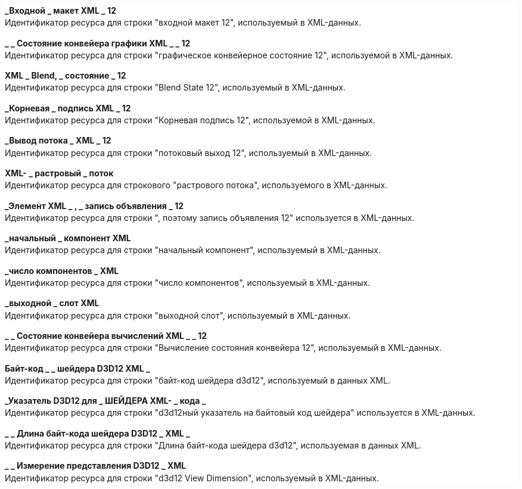 <span id="XML_INPUT_LAYOUT_12"></span><span id="xml_input_layout_12"></span>**\_Входной \_ макет XML \_ 12**  
Идентификатор ресурса для строки "входной макет 12", используемый в XML-данных.

<span id="XML_GRAPHICS_PIPELINE_STATE_12"></span><span id="xml_graphics_pipeline_state_12"></span>**\_ \_ Состояние конвейера графики XML \_ \_ 12**  
Идентификатор ресурса для строки "графическое конвейерное состояние 12", используемой в XML-данных.

<span id="XML_BLEND_STATE_12"></span><span id="xml_blend_state_12"></span>**XML \_ Blend, \_ состояние \_ 12**  
Идентификатор ресурса для строки "Blend State 12", используемый в XML-данных.

<span id="XML_ROOT_SIGNATURE_12"></span><span id="xml_root_signature_12"></span>**\_Корневая \_ подпись XML \_ 12**  
Идентификатор ресурса для строки "Корневая подпись 12", используемой в XML-данных.

<span id="XML_STREAM_OUTPUT_12"></span><span id="xml_stream_output_12"></span>**\_Вывод потока \_ XML \_ 12**  
Идентификатор ресурса для строки "потоковый выход 12", используемый в XML-данных.

<span id="XML_RASTERIZED_STREAM"></span><span id="xml_rasterized_stream"></span>**XML- \_ растровый \_ поток**  
Идентификатор ресурса для строкового "растрового потока", используемого в XML-данных.

<span id="XML_SO_DECLARATION_ENTRY_12"></span><span id="xml_so_declaration_entry_12"></span>**\_Элемент XML \_ , \_ запись объявления \_ 12**  
Идентификатор ресурса для строки ", поэтому запись объявления 12" используется в XML-данных.

<span id="XML_START_COMPONENT"></span><span id="xml_start_component"></span>**\_начальный \_ компонент XML**  
Идентификатор ресурса для строки "начальный компонент", используемый в XML-данных.

<span id="XML_COMPONENT_COUNT"></span><span id="xml_component_count"></span>**\_число компонентов \_ XML**  
Идентификатор ресурса для строки "число компонентов", используемый в XML-данных.

<span id="XML_OUTPUT_SLOT"></span><span id="xml_output_slot"></span>**\_выходной \_ слот XML**  
Идентификатор ресурса для строки "выходной слот", используемый в XML-данных.

<span id="XML_COMPUTE_PIPELINE_STATE_12"></span><span id="xml_compute_pipeline_state_12"></span>**\_ \_ Состояние конвейера вычислений XML \_ \_ 12**  
Идентификатор ресурса для строки "Вычисление состояния конвейера 12", используемый в XML-данных.

<span id="XML_D3D12_SHADER_BYTECODE"></span><span id="xml_d3d12_shader_bytecode"></span>**Байт-код \_ \_ шейдера D3D12 XML \_**  
Идентификатор ресурса для строки "байт-код шейдера d3d12", используемый в данных XML.

<span id="XML_D3D12_SHADER_BYTECODE_PTR"></span><span id="xml_d3d12_shader_bytecode_ptr"></span>**\_Указатель D3D12 для \_ ШЕЙДЕРА XML- \_ кода \_**  
Идентификатор ресурса для строки "d3d12ный указатель на байтовый код шейдера" используется в XML-данных.

<span id="XML_D3D12_SHADER_BYTECODE_LENGTH"></span><span id="xml_d3d12_shader_bytecode_length"></span>**\_ \_ Длина байт-кода шейдера D3D12 \_ XML \_**  
Идентификатор ресурса для строки "Длина байт-кода шейдера d3d12", используемая в данных XML.

<span id="XML_D3D12_VIEW_DIMENSION"></span><span id="xml_d3d12_view_dimension"></span>**\_ \_ Измерение представления D3D12 \_ XML**  
Идентификатор ресурса для строки "d3d12 View Dimension", используемый в XML-данных.
